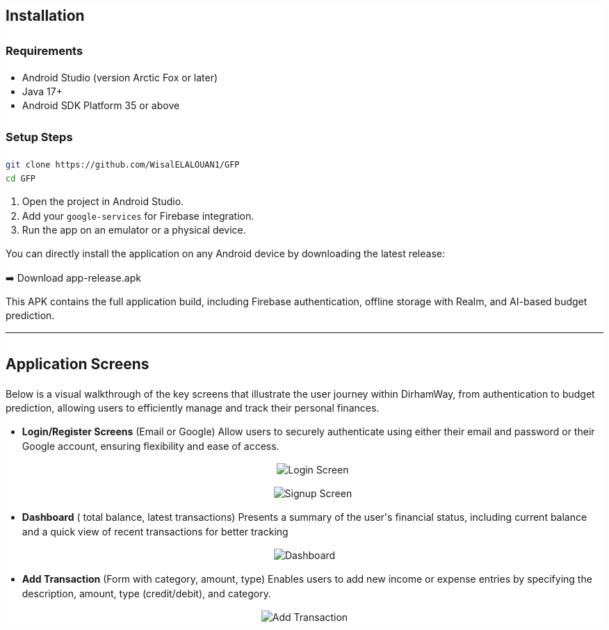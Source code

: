 
##  Installation

### Requirements

* Android Studio (version Arctic Fox or later)
* Java 17+
* Android SDK Platform 35 or above

### Setup Steps

```bash
git clone https://github.com/WisalELALOUAN1/GFP
cd GFP
```

1. Open the project in Android Studio.
2. Add your `google-services` for Firebase integration.
3. Run the app on an emulator or a physical device.


You can directly install the application on any Android device by downloading the latest release:

➡️ Download app-release.apk

This APK contains the full application build, including Firebase authentication, offline storage with Realm, and AI-based budget prediction.

---

##  Application Screens
Below is a visual walkthrough of the key screens that illustrate the user journey within DirhamWay, from authentication to budget prediction, allowing users to efficiently manage and track their personal finances.
* **Login/Register Screens** (Email or Google)
Allow users to securely authenticate using either their email and password or their Google account, ensuring flexibility and ease of access.
    <p align="center">
  <img src="/Screens/login .png" alt="Login Screen" width="200"/>   </p>
  <p align="center">
  <img src="/Screens/signup.png.jpg" alt="Signup Screen" width="200"/> </p>

* **Dashboard** ( total balance, latest transactions)
Presents a summary of the user's financial status, including current balance and a quick view of recent transactions for better tracking
<p align="center">
<img src="/Screens/dashboard.jpg" alt="Dashboard" width="200"/> </p>

* **Add Transaction** (Form with category, amount, type)
Enables users to add new income or expense entries by specifying the description, amount, type (credit/debit), and category.
<p align="center">
  <img src="/Screens/transactions.jpg" alt="Add Transaction" width="200"/> </p>
